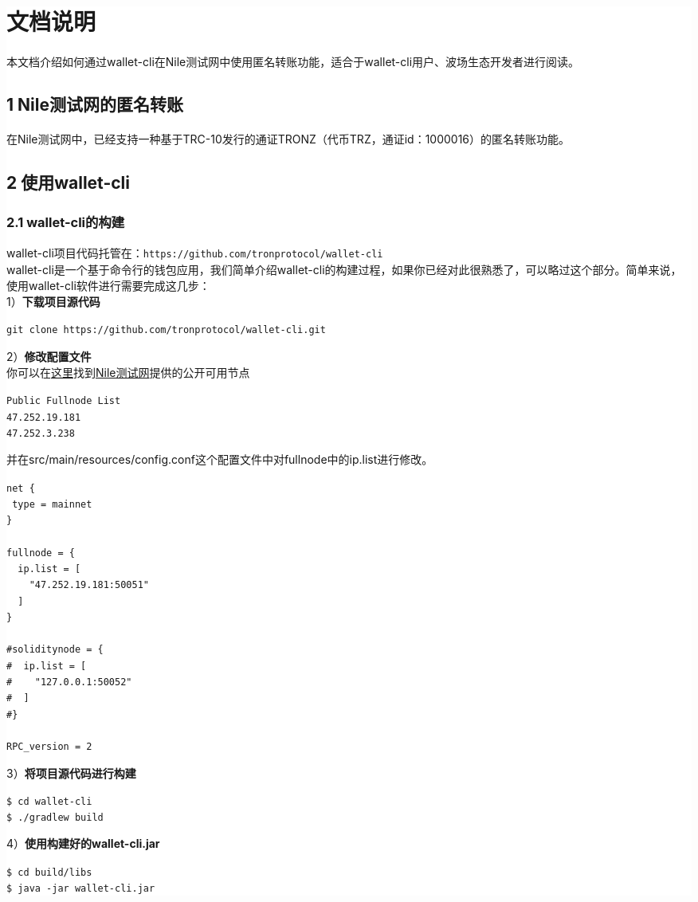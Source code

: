 # 文档说明
本文档介绍如何通过wallet-cli在Nile测试网中使用匿名转账功能，适合于wallet-cli用户、波场生态开发者进行阅读。

## 1 Nile测试网的匿名转账
在Nile测试网中，已经支持一种基于TRC-10发行的通证TRONZ（代币TRZ，通证id：1000016）的匿名转账功能。

## 2 使用wallet-cli
### 2.1 wallet-cli的构建
wallet-cli项目代码托管在：`https://github.com/tronprotocol/wallet-cli`  
wallet-cli是一个基于命令行的钱包应用，我们简单介绍wallet-cli的构建过程，如果你已经对此很熟悉了，可以略过这个部分。简单来说，使用wallet-cli软件进行需要完成这几步：  
1）**下载项目源代码**  
```test
git clone https://github.com/tronprotocol/wallet-cli.git
```

2）**修改配置文件**  
你可以在[这里](http://nileex.io/status/getStatusPage)找到[Nile测试网](http://nileex.io)提供的公开可用节点  
```text
Public Fullnode List
47.252.19.181
47.252.3.238
```  
并在src/main/resources/config.conf这个配置文件中对fullnode中的ip.list进行修改。  
```text
net {
 type = mainnet
}

fullnode = {
  ip.list = [
    "47.252.19.181:50051"
  ]
}

#soliditynode = {
#  ip.list = [
#    "127.0.0.1:50052"
#  ]
#}

RPC_version = 2
```
3）**将项目源代码进行构建**  
```test
$ cd wallet-cli
$ ./gradlew build
```

4）**使用构建好的wallet-cli.jar**
```test
$ cd build/libs
$ java -jar wallet-cli.jar
```
